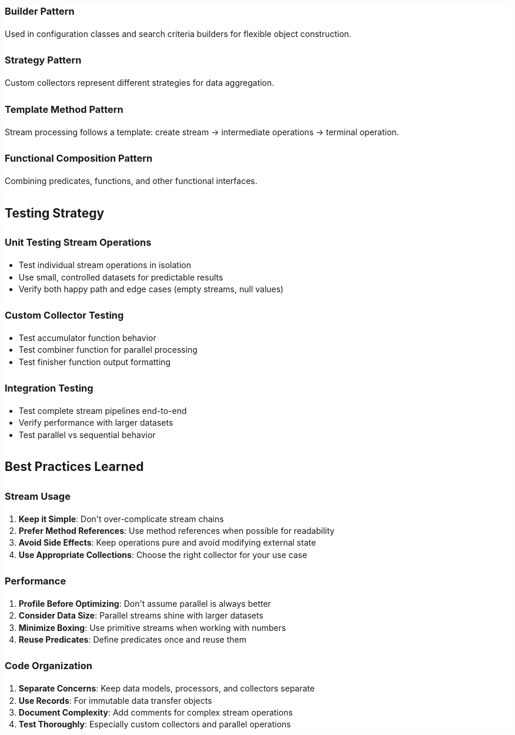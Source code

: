 ### Builder Pattern
Used in configuration classes and search criteria builders for flexible object construction.

### Strategy Pattern
Custom collectors represent different strategies for data aggregation.

### Template Method Pattern
Stream processing follows a template: create stream → intermediate operations → terminal operation.

### Functional Composition Pattern
Combining predicates, functions, and other functional interfaces.

## Testing Strategy

### Unit Testing Stream Operations
- Test individual stream operations in isolation
- Use small, controlled datasets for predictable results
- Verify both happy path and edge cases (empty streams, null values)

### Custom Collector Testing
- Test accumulator function behavior
- Test combiner function for parallel processing
- Test finisher function output formatting

### Integration Testing
- Test complete stream pipelines end-to-end
- Verify performance with larger datasets
- Test parallel vs sequential behavior

## Best Practices Learned

### Stream Usage
1. **Keep it Simple**: Don't over-complicate stream chains
2. **Prefer Method References**: Use method references when possible for readability
3. **Avoid Side Effects**: Keep operations pure and avoid modifying external state
4. **Use Appropriate Collections**: Choose the right collector for your use case

### Performance
1. **Profile Before Optimizing**: Don't assume parallel is always better
2. **Consider Data Size**: Parallel streams shine with larger datasets
3. **Minimize Boxing**: Use primitive streams when working with numbers
4. **Reuse Predicates**: Define predicates once and reuse them

### Code Organization
1. **Separate Concerns**: Keep data models, processors, and collectors separate
2. **Use Records**: For immutable data transfer objects
3. **Document Complexity**: Add comments for complex stream operations
4. **Test Thoroughly**: Especially custom collectors and parallel operations
